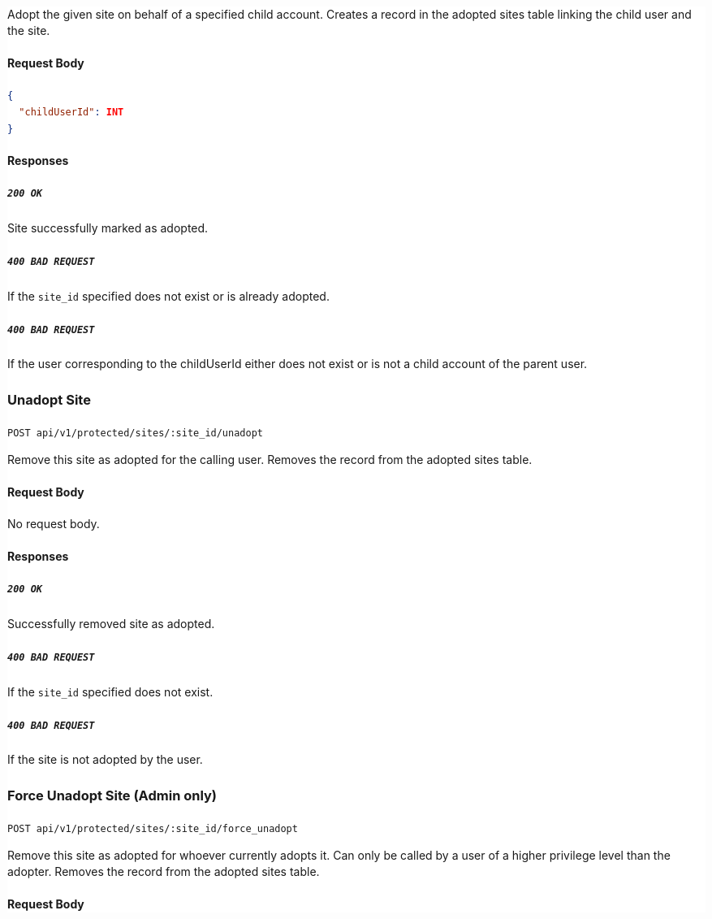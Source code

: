 Adopt the given site on behalf of a specified child account. Creates a record in the adopted sites table linking the child user and the site.

#### Request Body

```json
{
  "childUserId": INT
}
```

#### Responses

##### `200 OK`

Site successfully marked as adopted.

##### `400 BAD REQUEST`

If the `site_id` specified does not exist or is already adopted. 

##### `400 BAD REQUEST`

If the user corresponding to the childUserId either does not exist or is not a child account of the parent user.

### Unadopt Site

`POST api/v1/protected/sites/:site_id/unadopt`

Remove this site as adopted for the calling user. Removes the record from the adopted sites table.

#### Request Body

No request body.

#### Responses

##### `200 OK`

Successfully removed site as adopted.

##### `400 BAD REQUEST`

If the `site_id` specified does not exist.

##### `400 BAD REQUEST`

If the site is not adopted by the user.

### Force Unadopt Site (Admin only)

`POST api/v1/protected/sites/:site_id/force_unadopt`

Remove this site as adopted for whoever currently adopts it. Can only be called by a user of a higher privilege level than the adopter. Removes the record from the adopted sites table.

#### Request Body
